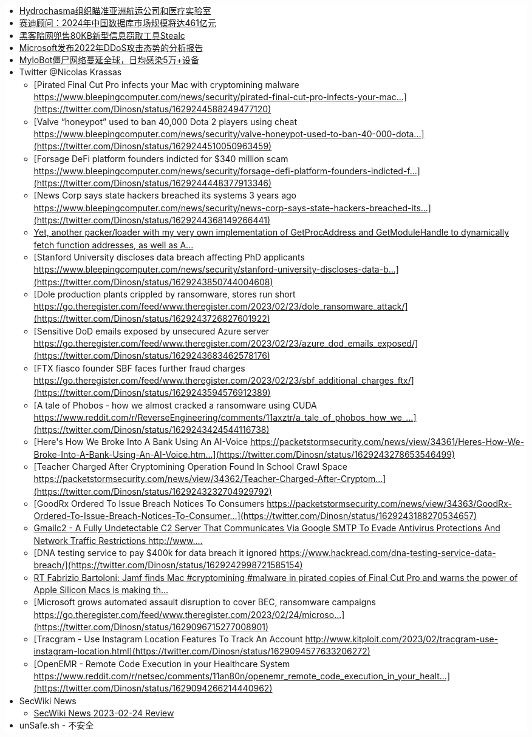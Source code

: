   - [Hydrochasma组织瞄准亚洲航运公司和医疗实验室](https://www.anquanke.com/post/id/286700)
  - [赛迪顾问：2024年中国数据库市场规模将达461亿元](https://www.anquanke.com/post/id/286705)
  - [黑客暗网兜售80KB新型信息窃取工具Stealc](https://www.anquanke.com/post/id/286687)
  - [Microsoft发布2022年DDoS攻击态势的分析报告](https://www.anquanke.com/post/id/286683)
  - [MyloBot僵尸网络蔓延全球，日均感染5万+设备](https://www.anquanke.com/post/id/286673)
- Twitter @Nicolas Krassas
  - [Pirated Final Cut Pro infects your Mac with cryptomining malware https://www.bleepingcomputer.com/news/security/pirated-final-cut-pro-infects-your-mac...](https://twitter.com/Dinosn/status/1629244588249477120)
  - [Valve “honeypot” used to ban 40,000 Dota 2 players using cheat https://www.bleepingcomputer.com/news/security/valve-honeypot-used-to-ban-40-000-dota...](https://twitter.com/Dinosn/status/1629244510050963459)
  - [Forsage DeFi platform founders indicted for $340 million scam https://www.bleepingcomputer.com/news/security/forsage-defi-platform-founders-indicted-f...](https://twitter.com/Dinosn/status/1629244448377913346)
  - [News Corp says state hackers breached its systems 3 years ago https://www.bleepingcomputer.com/news/security/news-corp-says-state-hackers-breached-its...](https://twitter.com/Dinosn/status/1629244368149266441)
  - [Yet, another packer/loader with my very own implementation of GetProcAddress and GetModuleHandle to dynamically fetch function addresses, as well as A...](https://twitter.com/Dinosn/status/1629243936429559809)
  - [Stanford University discloses data breach affecting PhD applicants https://www.bleepingcomputer.com/news/security/stanford-university-discloses-data-b...](https://twitter.com/Dinosn/status/1629243850744004608)
  - [Dole production plants crippled by ransomware, stores run short https://go.theregister.com/feed/www.theregister.com/2023/02/23/dole_ransomware_attack/](https://twitter.com/Dinosn/status/1629243726827601922)
  - [Sensitive DoD emails exposed by unsecured Azure server https://go.theregister.com/feed/www.theregister.com/2023/02/23/azure_dod_emails_exposed/](https://twitter.com/Dinosn/status/1629243683462578176)
  - [FTX fiasco founder SBF faces further fraud charges https://go.theregister.com/feed/www.theregister.com/2023/02/23/sbf_additional_charges_ftx/](https://twitter.com/Dinosn/status/1629243594576912389)
  - [A tale of Phobos - how we almost cracked a ransomware using CUDA https://www.reddit.com/r/ReverseEngineering/comments/11axztr/a_tale_of_phobos_how_we_...](https://twitter.com/Dinosn/status/1629243424544116738)
  - [Here's How We Broke Into A Bank Using An AI-Voice https://packetstormsecurity.com/news/view/34361/Heres-How-We-Broke-Into-A-Bank-Using-An-AI-Voice.htm...](https://twitter.com/Dinosn/status/1629243278653546499)
  - [Teacher Charged After Cryptomining Operation Found In School Crawl Space https://packetstormsecurity.com/news/view/34362/Teacher-Charged-After-Cryptom...](https://twitter.com/Dinosn/status/1629243232704929792)
  - [GoodRx Ordered To Issue Breach Notices To Consumers https://packetstormsecurity.com/news/view/34363/GoodRx-Ordered-To-Issue-Breach-Notices-To-Consumer...](https://twitter.com/Dinosn/status/1629243188270534657)
  - [Gmailc2 - A Fully Undetectable C2 Server That Communicates Via Google SMTP To Evade Antivirus Protections And Network Traffic Restrictions http://www....](https://twitter.com/Dinosn/status/1629243106850734080)
  - [DNA testing service to pay $400k for data breach it ignored https://www.hackread.com/dna-testing-service-data-breach/](https://twitter.com/Dinosn/status/1629242998721585154)
  - [RT Fabrizio Bartoloni: Jamf finds Mac #cryptomining #malware in pirated copies of Final Cut Pro and warns the power of Apple Silicon Macs is making th...](https://twitter.com/f_bartoloni/status/1629166127065579522)
  - [Microsoft grows automated assault disruption to cover BEC, ransomware campaigns https://go.theregister.com/feed/www.theregister.com/2023/02/24/microso...](https://twitter.com/Dinosn/status/1629096715277008901)
  - [Tracgram - Use Instagram Location Features To Track An Account http://www.kitploit.com/2023/02/tracgram-use-instagram-location.html](https://twitter.com/Dinosn/status/1629094577633206272)
  - [OpenEMR - Remote Code Execution in your Healthcare System https://www.reddit.com/r/netsec/comments/11an80n/openemr_remote_code_execution_in_your_healt...](https://twitter.com/Dinosn/status/1629094266214440962)
- SecWiki News
  - [SecWiki News 2023-02-24 Review](http://www.sec-wiki.com/?2023-02-24)
- unSafe.sh - 不安全